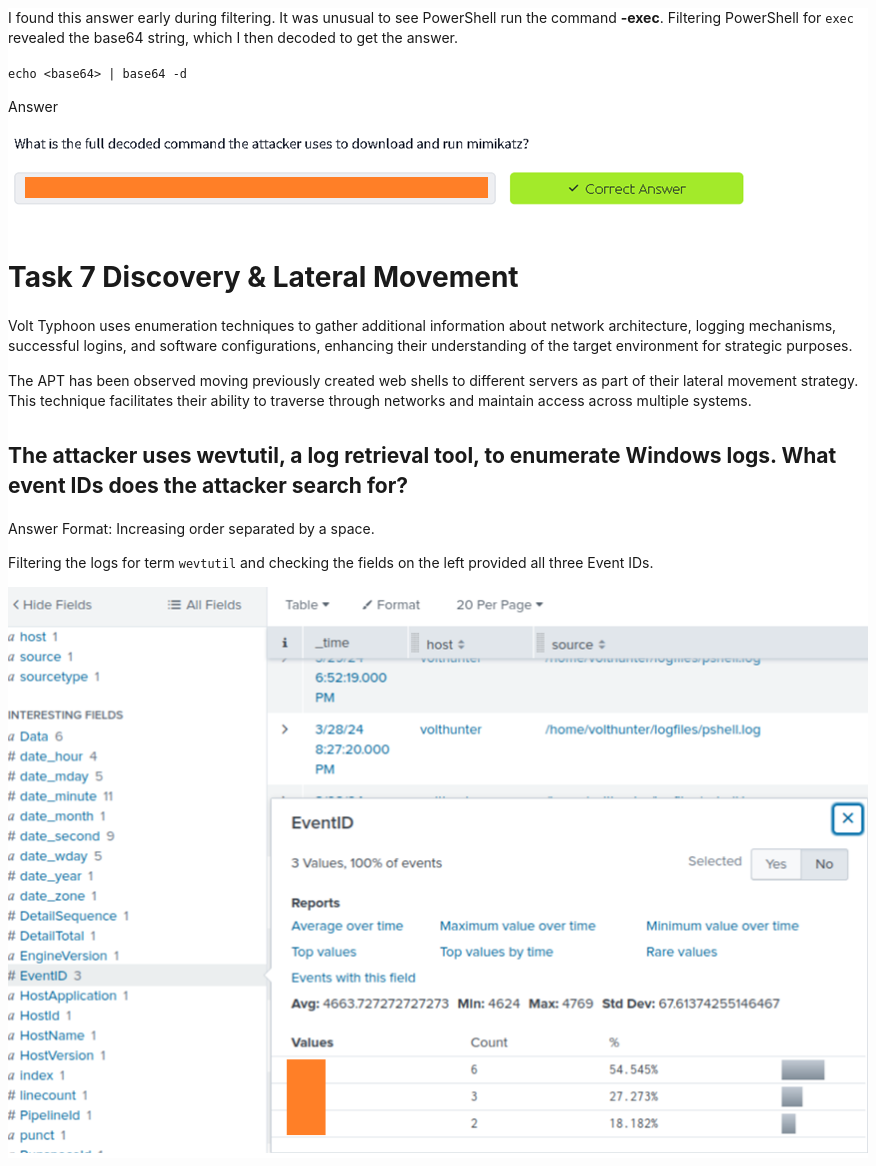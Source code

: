 I found this answer early during filtering. It was unusual to see PowerShell run the command **-exec**. Filtering PowerShell for `exec` revealed the base64 string, which I then decoded to get the answer.

`echo <base64> | base64 -d`

Answer

![Correct Answer](assets/t6c.png "✅ Answer")

# Task 7 Discovery & Lateral Movement

Volt Typhoon uses enumeration techniques to gather additional information about network architecture, logging mechanisms, successful logins, and software configurations, enhancing their understanding of the target environment for strategic purposes.

The APT has been observed moving previously created web shells to different servers as part of their lateral movement strategy. This technique facilitates their ability to traverse through networks and maintain access across multiple systems.

## The attacker uses wevtutil, a log retrieval tool, to enumerate Windows logs. What event IDs does the attacker search for?
Answer Format: Increasing order separated by a space.

Filtering the logs for term `wevtutil` and checking the fields on the left provided all three Event IDs.

![Finding Answer](assets/t7a.png "Finding Answer")
